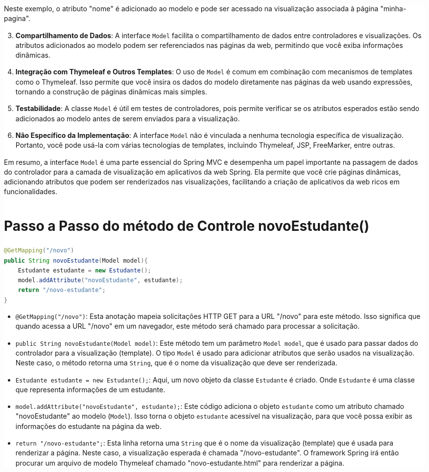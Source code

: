    Neste exemplo, o atributo "nome" é adicionado ao modelo e pode ser acessado na visualização associada à página "minha-pagina".

3. **Compartilhamento de Dados**: A interface `Model` facilita o compartilhamento de dados entre controladores e visualizações. Os atributos adicionados ao modelo podem ser referenciados nas páginas da web, permitindo que você exiba informações dinâmicas.

4. **Integração com Thymeleaf e Outros Templates**: O uso de `Model` é comum em combinação com mecanismos de templates como o Thymeleaf. Isso permite que você insira os dados do modelo diretamente nas páginas da web usando expressões, tornando a construção de páginas dinâmicas mais simples.

5. **Testabilidade**: A classe `Model` é útil em testes de controladores, pois permite verificar se os atributos esperados estão sendo adicionados ao modelo antes de serem enviados para a visualização.

6. **Não Específico da Implementação**: A interface `Model` não é vinculada a nenhuma tecnologia específica de visualização. Portanto, você pode usá-la com várias tecnologias de templates, incluindo Thymeleaf, JSP, FreeMarker, entre outras.

Em resumo, a interface `Model` é uma parte essencial do Spring MVC e desempenha um papel importante na passagem de dados do controlador para a camada de visualização em aplicativos da web Spring. Ela permite que você crie páginas dinâmicas, adicionando atributos que podem ser renderizados nas visualizações, facilitando a criação de aplicativos da web ricos em funcionalidades.


# Passo a Passo do método de Controle novoEstudante()

```java
@GetMapping("/novo")
public String novoEstudante(Model model){
    Estudante estudante = new Estudante();
    model.addAttribute("novoEstudante", estudante);
    return "/novo-estudante";
}
```

- `@GetMapping("/novo")`: Esta anotação mapeia solicitações HTTP GET para a URL "/novo" para este método. Isso significa que quando acessa a URL "/novo" em um navegador, este método será chamado para processar a solicitação.

- `public String novoEstudante(Model model)`: Este método tem um parâmetro `Model model`, que é usado para passar dados do controlador para a visualização (template). O tipo `Model` é usado para adicionar atributos que serão usados na visualização. Neste caso, o método retorna uma `String`, que é o nome da visualização que deve ser renderizada.

- `Estudante estudante = new Estudante();`: Aqui, um novo objeto da classe `Estudante` é criado. Onde `Estudante` é uma classe que representa informações de um estudante.

- `model.addAttribute("novoEstudante", estudante);`: Este código adiciona o objeto `estudante` como um atributo chamado "novoEstudante" ao modelo (`Model`). Isso torna o objeto `estudante` acessível na visualização, para que você possa exibir as informações do estudante na página da web.

- `return "/novo-estudante";`: Esta linha retorna uma `String` que é o nome da visualização (template) que é usada para renderizar a página. Neste caso, a visualização esperada é chamada "/novo-estudante". O framework Spring irá então procurar um arquivo de modelo Thymeleaf chamado "novo-estudante.html" para renderizar a página.
